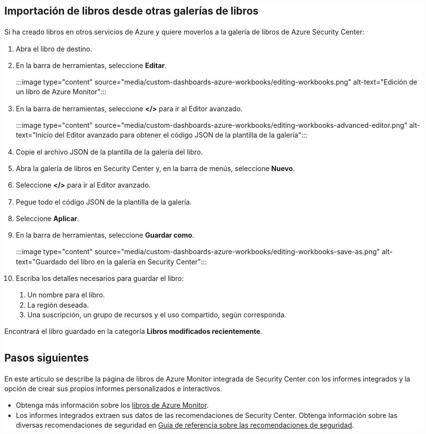 
## <a name="import-workbooks-from-other-workbook-galleries"></a>Importación de libros desde otras galerías de libros

Si ha creado libros en otros servicios de Azure y quiere moverlos a la galería de libros de Azure Security Center:

1. Abra el libro de destino.

1. En la barra de herramientas, seleccione **Editar**.

    :::image type="content" source="media/custom-dashboards-azure-workbooks/editing-workbooks.png" alt-text="Edición de un libro de Azure Monitor":::

1. En la barra de herramientas, seleccione **</>** para ir al Editor avanzado.

    :::image type="content" source="media/custom-dashboards-azure-workbooks/editing-workbooks-advanced-editor.png" alt-text="Inicio del Editor avanzado para obtener el código JSON de la plantilla de la galería":::

1. Copie el archivo JSON de la plantilla de la galería del libro.

1. Abra la galería de libros en Security Center y, en la barra de menús, seleccione **Nuevo**.
1. Seleccione **</>** para ir al Editor avanzado.
1. Pegue todo el código JSON de la plantilla de la galería.
1. Seleccione **Aplicar**.
1. En la barra de herramientas, seleccione **Guardar como**.

    :::image type="content" source="media/custom-dashboards-azure-workbooks/editing-workbooks-save-as.png" alt-text="Guardado del libro en la galería en Security Center":::

1. Escriba los detalles necesarios para guardar el libro:
   1. Un nombre para el libro.
   2. La región deseada.
   3. Una suscripción, un grupo de recursos y el uso compartido, según corresponda.

Encontrará el libro guardado en la categoría **Libros modificados recientemente**.


## <a name="next-steps"></a>Pasos siguientes

En este artículo se describe la página de libros de Azure Monitor integrada de Security Center con los informes integrados y la opción de crear sus propios informes personalizados e interactivos.

- Obtenga más información sobre los [libros de Azure Monitor](../azure-monitor/visualize/workbooks-overview.md).
- Los informes integrados extraen sus datos de las recomendaciones de Security Center. Obtenga información sobre las diversas recomendaciones de seguridad en [Guía de referencia sobre las recomendaciones de seguridad](recommendations-reference.md).